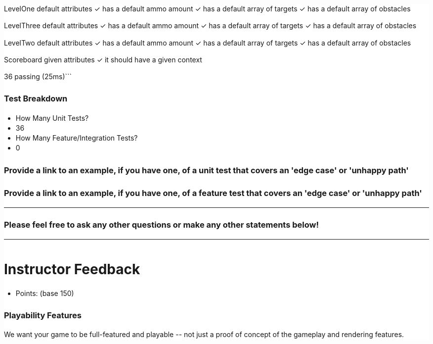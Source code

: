   LevelOne
    default attributes
      ✓ has a default ammo amount
      ✓ has a default array of targets
      ✓ has a default array of obstacles

  LevelThree
    default attributes
      ✓ has a default ammo amount
      ✓ has a default array of targets
      ✓ has a default array of obstacles

  LevelTwo
    default attributes
      ✓ has a default ammo amount
      ✓ has a default array of targets
      ✓ has a default array of obstacles

  Scoreboard
    given attributes
      ✓ it should have a given context


  36 passing (25ms)```

### Test Breakdown
- How Many Unit Tests?
 - 36
- How Many Feature/Integration Tests?
 - 0

### Provide a link to an example, if you have one, of a unit test that covers an 'edge case' or 'unhappy path'

### Provide a link to an example, if you have one, of a feature test that covers an 'edge case' or 'unhappy path'

-----

### Please feel free to ask any other questions or make any other statements below!

-----

# Instructor Feedback

- Points: (base 150)

### Playability Features

We want your game to be full-featured and playable -- not just a proof of concept of the gameplay and rendering features.
